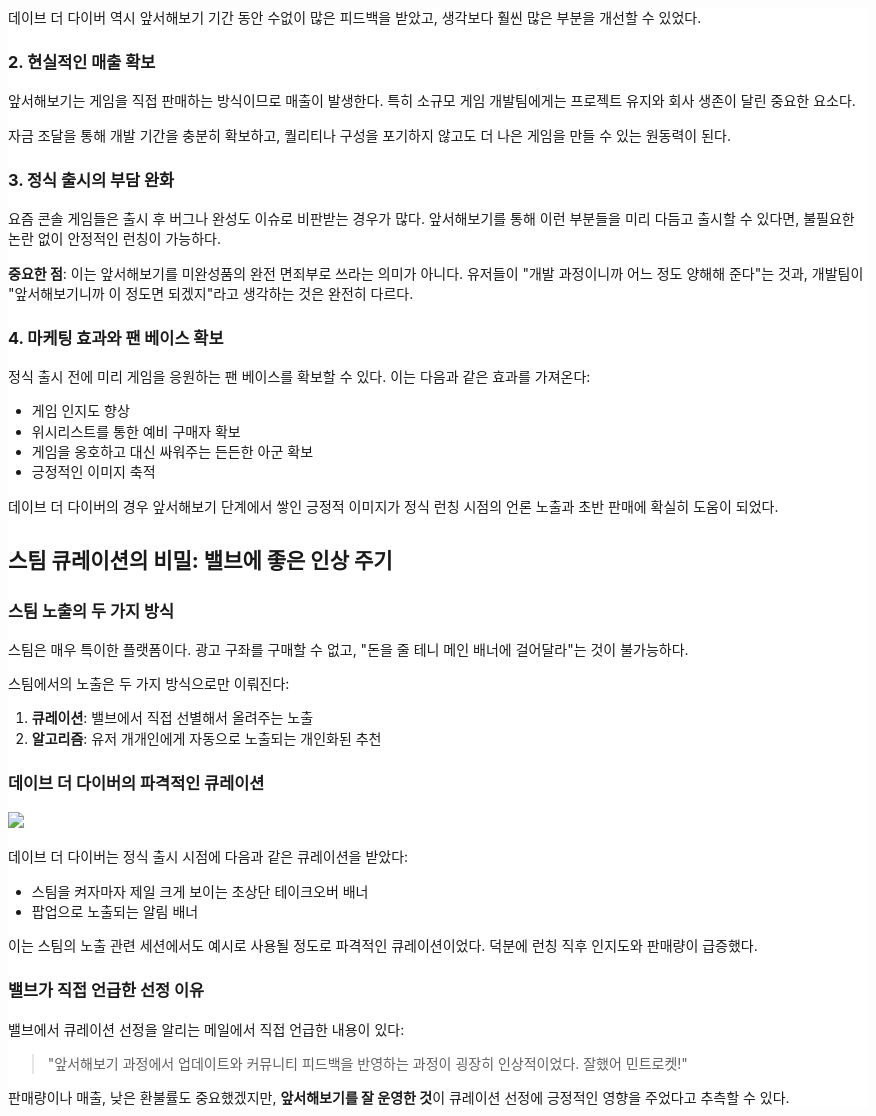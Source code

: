 데이브 더 다이버 역시 앞서해보기 기간 동안 수없이 많은 피드백을 받았고, 생각보다 훨씬 많은 부분을 개선할 수 있었다.

### 2. 현실적인 매출 확보

앞서해보기는 게임을 직접 판매하는 방식이므로 매출이 발생한다. 특히 소규모 게임 개발팀에게는 프로젝트 유지와 회사 생존이 달린 중요한 요소다.

자금 조달을 통해 개발 기간을 충분히 확보하고, 퀄리티나 구성을 포기하지 않고도 더 나은 게임을 만들 수 있는 원동력이 된다.

### 3. 정식 출시의 부담 완화

요즘 콘솔 게임들은 출시 후 버그나 완성도 이슈로 비판받는 경우가 많다. 앞서해보기를 통해 이런 부분들을 미리 다듬고 출시할 수 있다면, 불필요한 논란 없이 안정적인 런칭이 가능하다.

**중요한 점**: 이는 앞서해보기를 미완성품의 완전 면죄부로 쓰라는 의미가 아니다. 유저들이 "개발 과정이니까 어느 정도 양해해 준다"는 것과, 개발팀이 "앞서해보기니까 이 정도면 되겠지"라고 생각하는 것은 완전히 다르다.

### 4. 마케팅 효과와 팬 베이스 확보

정식 출시 전에 미리 게임을 응원하는 팬 베이스를 확보할 수 있다. 이는 다음과 같은 효과를 가져온다:

- 게임 인지도 향상
- 위시리스트를 통한 예비 구매자 확보
- 게임을 옹호하고 대신 싸워주는 든든한 아군 확보
- 긍정적인 이미지 축적

데이브 더 다이버의 경우 앞서해보기 단계에서 쌓인 긍정적 이미지가 정식 런칭 시점의 언론 노출과 초반 판매에 확실히 도움이 되었다.

## 스팀 큐레이션의 비밀: 밸브에 좋은 인상 주기

### 스팀 노출의 두 가지 방식

스팀은 매우 특이한 플랫폼이다. 광고 구좌를 구매할 수 없고, "돈을 줄 테니 메인 배너에 걸어달라"는 것이 불가능하다.

스팀에서의 노출은 두 가지 방식으로만 이뤄진다:

1. **큐레이션**: 밸브에서 직접 선별해서 올려주는 노출
2. **알고리즘**: 유저 개개인에게 자동으로 노출되는 개인화된 추천

### 데이브 더 다이버의 파격적인 큐레이션

![](/images/a646d089-3b61-4391-88e6-f90e5d23391b-image.png)

데이브 더 다이버는 정식 출시 시점에 다음과 같은 큐레이션을 받았다:

- 스팀을 켜자마자 제일 크게 보이는 초상단 테이크오버 배너
- 팝업으로 노출되는 알림 배너

이는 스팀의 노출 관련 세션에서도 예시로 사용될 정도로 파격적인 큐레이션이었다. 덕분에 런칭 직후 인지도와 판매량이 급증했다.

### 밸브가 직접 언급한 선정 이유

밸브에서 큐레이션 선정을 알리는 메일에서 직접 언급한 내용이 있다:

> "앞서해보기 과정에서 업데이트와 커뮤니티 피드백을 반영하는 과정이 굉장히 인상적이었다. 잘했어 민트로켓!"

판매량이나 매출, 낮은 환불률도 중요했겠지만, **앞서해보기를 잘 운영한 것**이 큐레이션 선정에 긍정적인 영향을 주었다고 추측할 수 있다.
